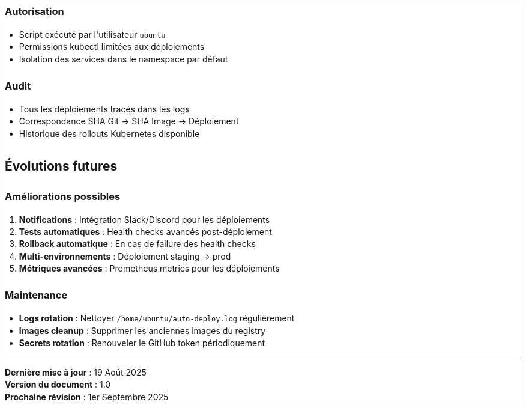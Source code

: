 ### Autorisation
- Script exécuté par l'utilisateur `ubuntu`
- Permissions kubectl limitées aux déploiements
- Isolation des services dans le namespace par défaut

### Audit
- Tous les déploiements tracés dans les logs
- Correspondance SHA Git → SHA Image → Déploiement
- Historique des rollouts Kubernetes disponible

## Évolutions futures

### Améliorations possibles

1. **Notifications** : Intégration Slack/Discord pour les déploiements
2. **Tests automatiques** : Health checks avancés post-déploiement
3. **Rollback automatique** : En cas de failure des health checks
4. **Multi-environnements** : Déploiement staging → prod
5. **Métriques avancées** : Prometheus metrics pour les déploiements

### Maintenance

- **Logs rotation** : Nettoyer `/home/ubuntu/auto-deploy.log` régulièrement
- **Images cleanup** : Supprimer les anciennes images du registry
- **Secrets rotation** : Renouveler le GitHub token périodiquement

---

**Dernière mise à jour** : 19 Août 2025  
**Version du document** : 1.0  
**Prochaine révision** : 1er Septembre 2025